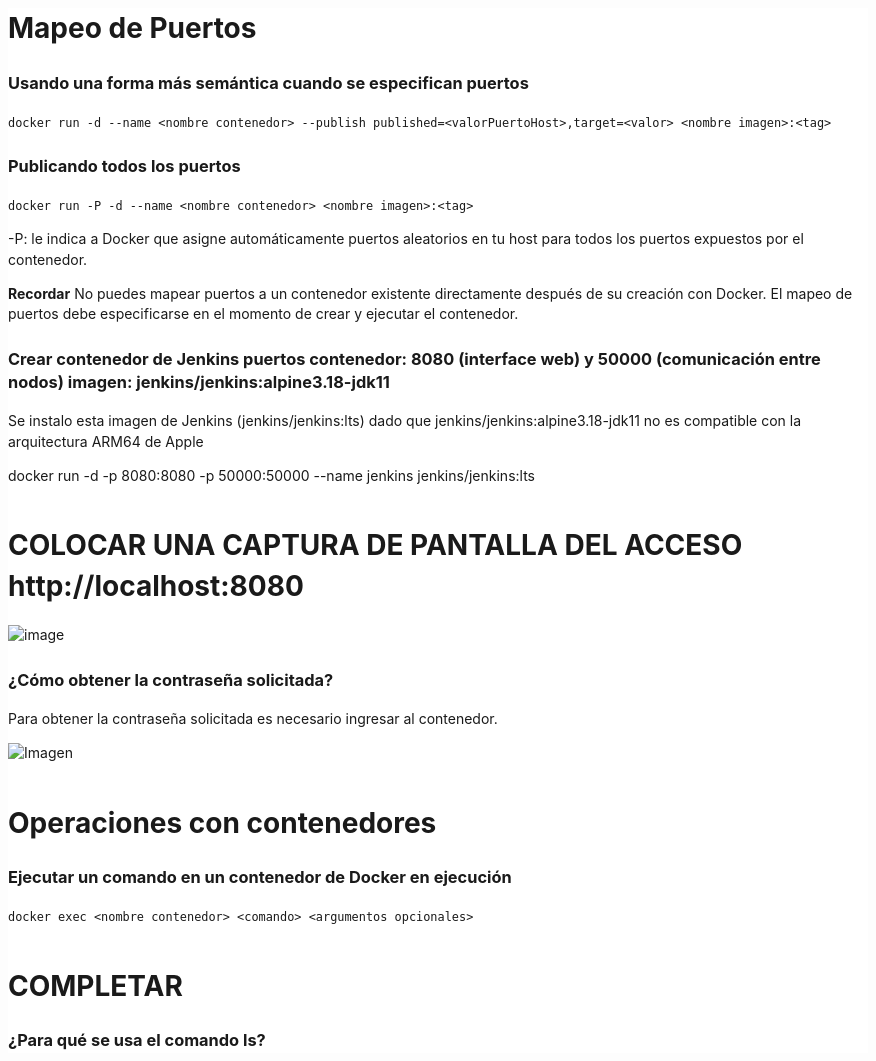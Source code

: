 # Mapeo de Puertos 
### Usando una forma más semántica cuando se especifican puertos

```
docker run -d --name <nombre contenedor> --publish published=<valorPuertoHost>,target=<valor> <nombre imagen>:<tag> 
```
### Publicando todos los puertos
```
docker run -P -d --name <nombre contenedor> <nombre imagen>:<tag> 
```

-P: le indica a Docker que asigne automáticamente puertos aleatorios en tu host para todos los puertos expuestos por el contenedor.

**Recordar**
No puedes mapear puertos a un contenedor existente directamente después de su creación con Docker. El mapeo de puertos debe especificarse en el momento de crear y ejecutar el contenedor.

### Crear contenedor de Jenkins puertos contenedor: 8080 (interface web) y 50000 (comunicación entre nodos) imagen: jenkins/jenkins:alpine3.18-jdk11

Se instalo esta imagen de Jenkins (jenkins/jenkins:lts) dado que jenkins/jenkins:alpine3.18-jdk11 no es compatible con la arquitectura ARM64 de Apple


docker run -d -p 8080:8080 -p 50000:50000 --name jenkins jenkins/jenkins:lts


# COLOCAR UNA CAPTURA DE PANTALLA  DEL ACCESO http://localhost:8080

<img width="1535" alt="image" src="https://github.com/V1LL4IN/2024A-ISWD633-Practica2/assets/135792941/fd00fc8e-015b-4b68-8d45-9be9212ffd01">


### ¿Cómo obtener la contraseña solicitada?
Para obtener la contraseña solicitada es necesario ingresar al contenedor.

![Imagen](imagenes/jenkins.PNG)

# Operaciones con contenedores

### Ejecutar un comando en un contenedor de Docker en ejecución
```
docker exec <nombre contenedor> <comando> <argumentos opcionales>
```
# COMPLETAR
### ¿Para qué se usa el comando ls?
